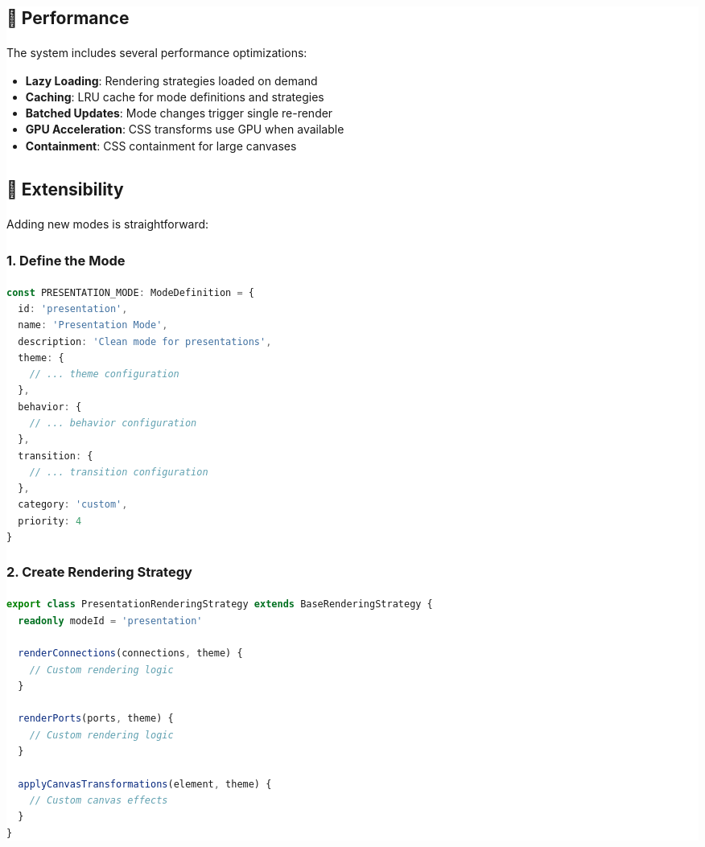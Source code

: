 ## 🚀 Performance

The system includes several performance optimizations:

- **Lazy Loading**: Rendering strategies loaded on demand
- **Caching**: LRU cache for mode definitions and strategies
- **Batched Updates**: Mode changes trigger single re-render
- **GPU Acceleration**: CSS transforms use GPU when available
- **Containment**: CSS containment for large canvases

## 🔮 Extensibility

Adding new modes is straightforward:

### 1. Define the Mode

```typescript
const PRESENTATION_MODE: ModeDefinition = {
  id: 'presentation',
  name: 'Presentation Mode',
  description: 'Clean mode for presentations',
  theme: {
    // ... theme configuration
  },
  behavior: {
    // ... behavior configuration
  },
  transition: {
    // ... transition configuration
  },
  category: 'custom',
  priority: 4
}
```

### 2. Create Rendering Strategy

```typescript
export class PresentationRenderingStrategy extends BaseRenderingStrategy {
  readonly modeId = 'presentation'
  
  renderConnections(connections, theme) {
    // Custom rendering logic
  }
  
  renderPorts(ports, theme) {
    // Custom rendering logic
  }
  
  applyCanvasTransformations(element, theme) {
    // Custom canvas effects
  }
}
```
